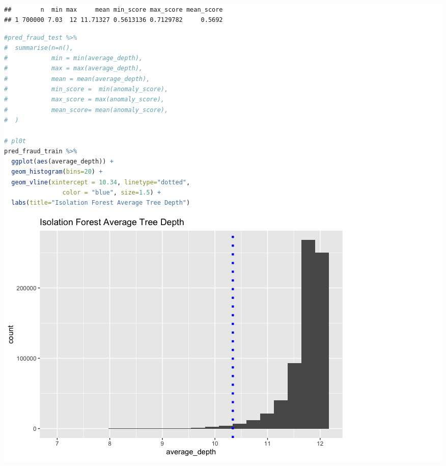     ##        n  min max     mean min_score max_score mean_score
    ## 1 700000 7.03  12 11.71327 0.5613136 0.7129782     0.5692

``` r
#pred_fraud_test %>%
#  summarise(n=n(),
#            min = min(average_depth),
#            max = max(average_depth),
#            mean = mean(average_depth),
#            min_score =  min(anomaly_score),
#            max_score = max(anomaly_score),
#            mean_score= mean(anomaly_score),
#  )

# pl0t
pred_fraud_train %>%
  ggplot(aes(average_depth)) +
  geom_histogram(bins=20) + 
  geom_vline(xintercept = 10.34, linetype="dotted", 
                color = "blue", size=1.5) + 
  labs(title="Isolation Forest Average Tree Depth")
```

![](smilegate_snthetic_labelling_files/figure-gfm/unnamed-chunk-7-1.png)
